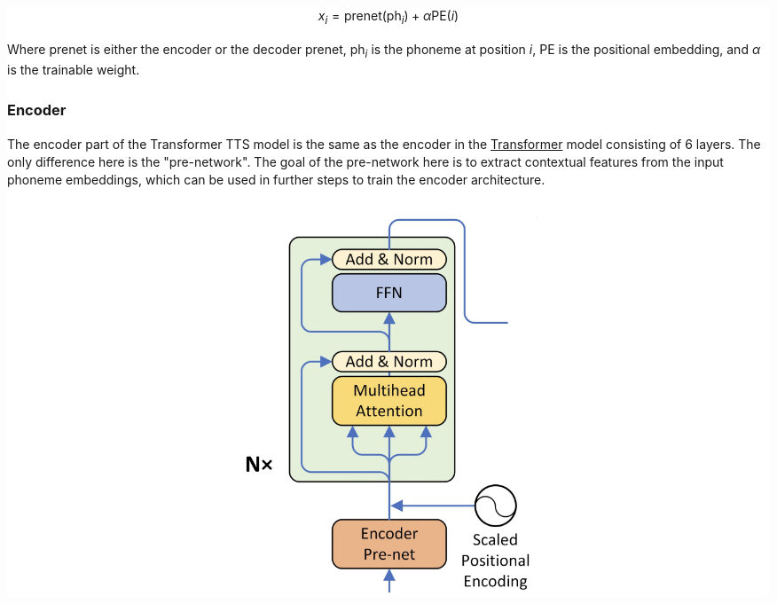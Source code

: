 $$x_{i} = \text{prenet}\left( \text{ph}_{i} \right) + \alpha\text{PE}\left( i \right)$$

Where $\text{prenet}$ is either the encoder or the decoder prenet,
$\text{ph}_{i}$ is the phoneme at position $i$, $\text{PE}$ is the
positional embedding, and $\alpha$ is the trainable weight.

### Encoder

The encoder part of the Transformer TTS model is the
same as the encoder in the
[Transformer](https://anwarvic.github.io/machine-translation/Transformer)
model consisting of 6 layers. The only difference here is the
"pre-network". The goal of the pre-network here is to extract contextual
features from the input phoneme embeddings, which can be used in further
steps to train the encoder architecture.

<div align="center">
    <img src="media/Transformer_TTS/image4.png" width=350>
</div>
